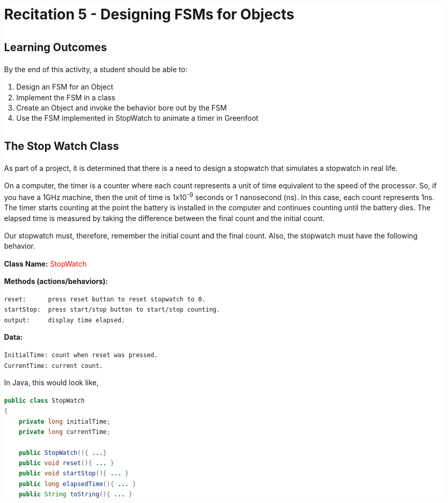 # Recitation 5 - Designing FSMs for Objects

## Learning Outcomes

By the end of this activity, a student should be able to:

1. Design an FSM for an Object
2. Implement the FSM in a class
3. Create an Object and invoke the behavior bore out by the FSM
4. Use the FSM implemented in StopWatch to animate a timer in Greenfoot

## The Stop Watch Class

As part of a project, it is determined that there is a need to design a stopwatch that simulates a stopwatch in real life.  

On a computer, the timer is a counter where each count represents a unit of time equivalent to the speed of the processor.  So, if you have a 1GHz machine, then the unit of time is 1x10<sup>-9</sup> seconds or 1 nanosecond (ns).  In this case, each count represents 1ns.  The timer starts counting at the point the battery is installed in the computer and continues counting until the battery dies.  The elapsed time is measured by taking the difference between the final count and the initial count.

Our stopwatch must, therefore, remember the initial count and the final count.  Also, the stopwatch must have the following behavior.

**Class Name:** <span style="color:red;">StopWatch</span>

**Methods (actions/behaviors):**

	reset:		press reset button to reset stopwatch to 0.
	startStop:	press start/stop button to start/stop counting.
	output:		display time elapsed.

**Data:**

	InitialTime: count when reset was pressed.
	CurrentTime: current count.

In Java, this would look like,

```java
public class StopWatch
{
    private long initialTime;
    private long currentTime;

    public StopWatch(){ ...}
    public void reset(){ ... }
    public void startStop(){ ... }
    public long elapsedTime(){ ... }
    public String toString(){ ... }

```
